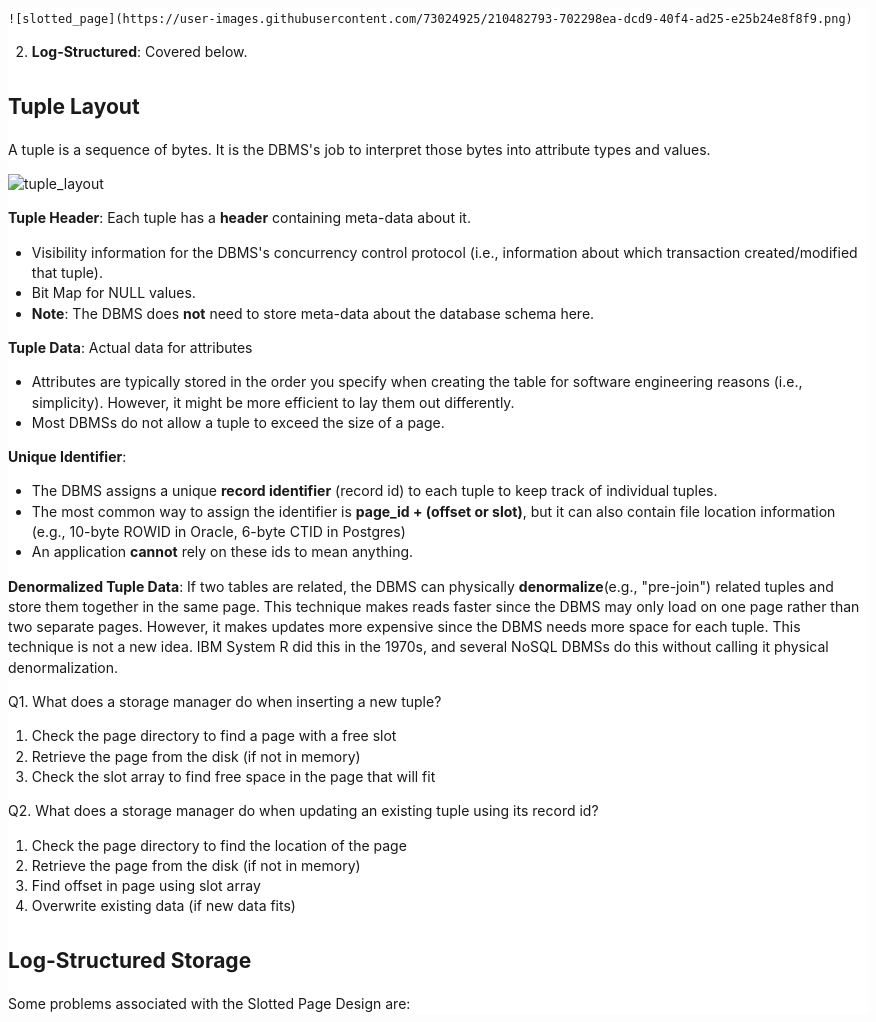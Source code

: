    ![slotted_page](https://user-images.githubusercontent.com/73024925/210482793-702298ea-dcd9-40f4-ad25-e25b24e8f8f9.png)

2. **Log-Structured**: Covered below.

## Tuple Layout

A tuple is a sequence of bytes. It is the DBMS's job to interpret those bytes into attribute types and values. 

![tuple_layout](https://user-images.githubusercontent.com/73024925/210485382-7651bb64-5c18-4be1-b7cf-824f4433ab6e.png)


**Tuple Header**: Each tuple has a **header** containing meta-data about it.
- Visibility information for the DBMS's concurrency control protocol (i.e., information about which transaction created/modified that tuple).
- Bit Map for NULL values.
- **Note**: The DBMS does **not** need to store meta-data about the database schema here.

**Tuple Data**: Actual data for attributes
- Attributes are typically stored in the order you specify when creating the table for software engineering reasons (i.e., simplicity). However, it might be more efficient to lay them out differently.
- Most DBMSs do not allow a tuple to exceed the size of a page.

**Unique Identifier**:
- The DBMS assigns a unique **record identifier** (record id) to each tuple to keep track of individual tuples.
- The most common way to assign the identifier is **page_id + (offset or slot)**, but it can also contain file location information (e.g., 10-byte ROWID in Oracle, 6-byte CTID in Postgres)
- An application **cannot** rely on these ids to mean anything.

**Denormalized Tuple Data**: If two tables are related, the DBMS can physically **denormalize**(e.g., "pre-join") related tuples and store them together in the same page. This technique makes reads faster since the DBMS may only load on one page rather than two separate pages. However, it makes updates more expensive since the DBMS needs more space for each tuple. This technique is not a new idea. IBM System R did this in the 1970s, and several NoSQL DBMSs do this without calling it physical denormalization. 

Q1. What does a storage manager do when inserting a new tuple?

1. Check the page directory to find a page with a free slot
2. Retrieve the page from the disk (if not in memory)
3. Check the slot array to find free space in the page that will fit

Q2. What does a storage manager do when updating an existing tuple using its record id?

1. Check the page directory to find the location of the page
2. Retrieve the page from the disk (if not in memory)
3. Find offset in page using slot array
4. Overwrite existing data (if new data fits)

## Log-Structured Storage

Some problems associated with the Slotted Page Design are:

